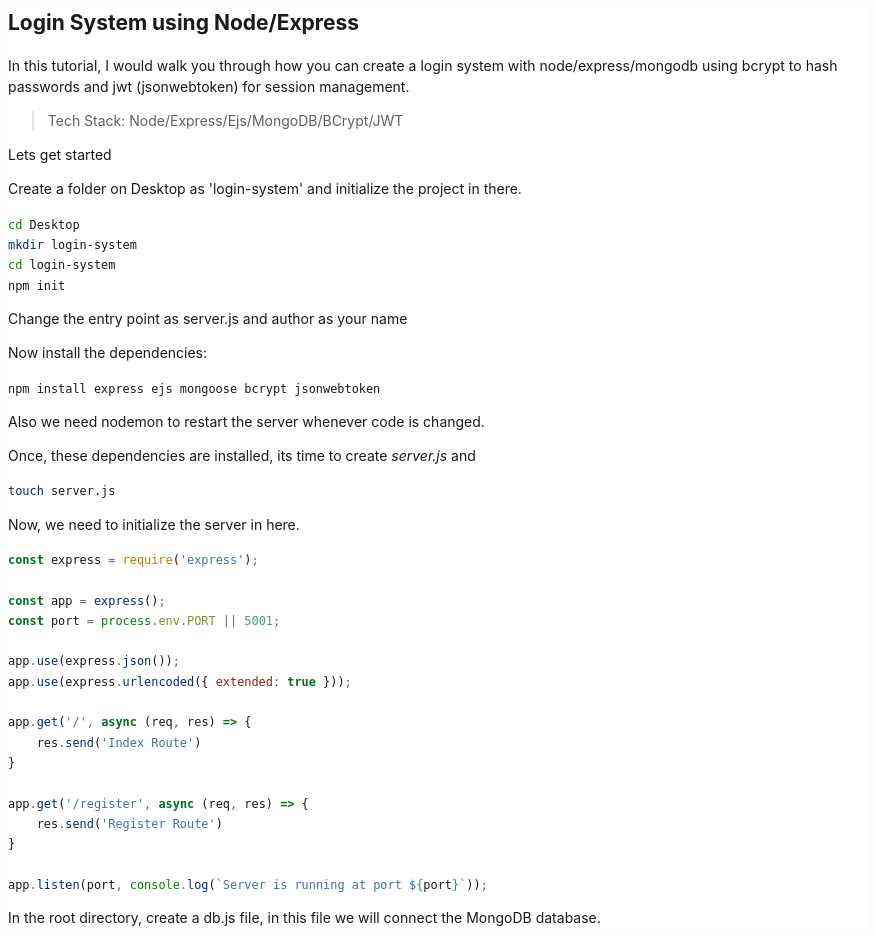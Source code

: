 ## Login System using Node/Express

In this tutorial, I would walk you through how you can create a login system with node/express/mongodb using bcrypt to hash passwords and jwt (jsonwebtoken) for session management.

> Tech Stack: Node/Express/Ejs/MongoDB/BCrypt/JWT

Lets get started

Create a folder on Desktop as 'login-system' and initialize the project in there.

```bash
cd Desktop
mkdir login-system
cd login-system
npm init
```

Change the entry point as server.js and author as your name

Now install the dependencies:

```bash
npm install express ejs mongoose bcrypt jsonwebtoken
```

Also we need nodemon to restart the server whenever code is changed.

Once, these dependencies are installed, its time to create _server.js_ and

```bash
touch server.js
```

Now, we need to initialize the server in here.

```javascript
const express = require('express');

const app = express();
const port = process.env.PORT || 5001;

app.use(express.json());
app.use(express.urlencoded({ extended: true }));

app.get('/', async (req, res) => {
    res.send('Index Route')
}

app.get('/register', async (req, res) => {
    res.send('Register Route')
}

app.listen(port, console.log(`Server is running at port ${port}`));
```

In the root directory, create a db.js file, in this file we will connect the MongoDB database.
